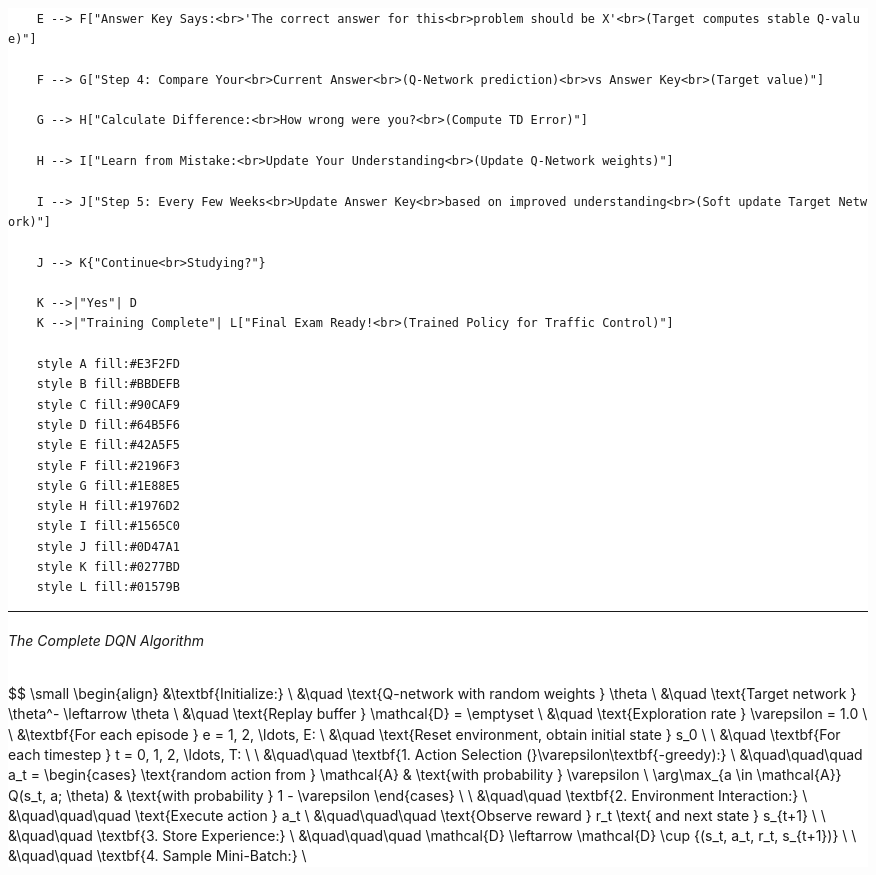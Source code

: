 ```mermaid
    E --> F["Answer Key Says:<br>'The correct answer for this<br>problem should be X'<br>(Target computes stable Q-value)"]

    F --> G["Step 4: Compare Your<br>Current Answer<br>(Q-Network prediction)<br>vs Answer Key<br>(Target value)"]

    G --> H["Calculate Difference:<br>How wrong were you?<br>(Compute TD Error)"]

    H --> I["Learn from Mistake:<br>Update Your Understanding<br>(Update Q-Network weights)"]

    I --> J["Step 5: Every Few Weeks<br>Update Answer Key<br>based on improved understanding<br>(Soft update Target Network)"]

    J --> K{"Continue<br>Studying?"}

    K -->|"Yes"| D
    K -->|"Training Complete"| L["Final Exam Ready!<br>(Trained Policy for Traffic Control)"]

    style A fill:#E3F2FD
    style B fill:#BBDEFB
    style C fill:#90CAF9
    style D fill:#64B5F6
    style E fill:#42A5F5
    style F fill:#2196F3
    style G fill:#1E88E5
    style H fill:#1976D2
    style I fill:#1565C0
    style J fill:#0D47A1
    style K fill:#0277BD
    style L fill:#01579B
```

---

###### The Complete DQN Algorithm

$$
\small
\begin{align}
&\textbf{Initialize:} \\
&\quad \text{Q-network with random weights } \theta \\
&\quad \text{Target network } \theta^- \leftarrow \theta \\
&\quad \text{Replay buffer } \mathcal{D} = \emptyset \\
&\quad \text{Exploration rate } \varepsilon = 1.0 \\
\\
&\textbf{For each episode } e = 1, 2, \ldots, E: \\
&\quad \text{Reset environment, obtain initial state } s_0 \\
\\
&\quad \textbf{For each timestep } t = 0, 1, 2, \ldots, T: \\
\\
&\quad\quad \textbf{1. Action Selection (}\varepsilon\textbf{-greedy):} \\
&\quad\quad\quad a_t = \begin{cases}
\text{random action from } \mathcal{A} & \text{with probability } \varepsilon \\
\arg\max_{a \in \mathcal{A}} Q(s_t, a; \theta) & \text{with probability } 1 - \varepsilon
\end{cases} \\
\\
&\quad\quad \textbf{2. Environment Interaction:} \\
&\quad\quad\quad \text{Execute action } a_t \\
&\quad\quad\quad \text{Observe reward } r_t \text{ and next state } s_{t+1} \\
\\
&\quad\quad \textbf{3. Store Experience:} \\
&\quad\quad\quad \mathcal{D} \leftarrow \mathcal{D} \cup \{(s_t, a_t, r_t, s_{t+1})\} \\
\\
&\quad\quad \textbf{4. Sample Mini-Batch:} \\